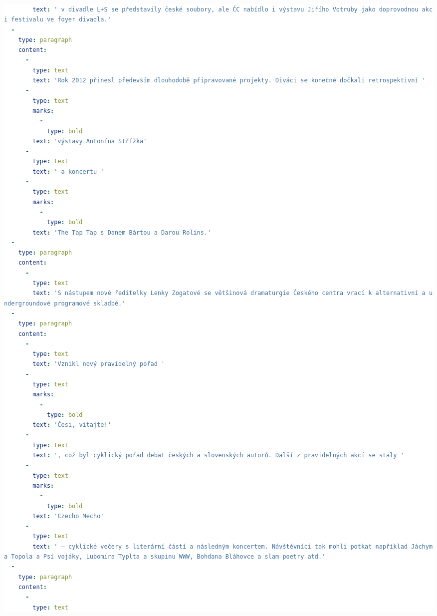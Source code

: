 ```yaml
        text: ' v divadle L+S se představily české soubory, ale ČC nabídlo i výstavu Jiřího Votruby jako doprovodnou akci festivalu ve foyer divadla.'
  -
    type: paragraph
    content:
      -
        type: text
        text: 'Rok 2012 přinesl především dlouhodobě připravované projekty. Diváci se konečně dočkali retrospektivní '
      -
        type: text
        marks:
          -
            type: bold
        text: 'výstavy Antonína Střížka'
      -
        type: text
        text: ' a koncertu '
      -
        type: text
        marks:
          -
            type: bold
        text: 'The Tap Tap s Danem Bártou a Darou Rolins.'
  -
    type: paragraph
    content:
      -
        type: text
        text: 'S nástupem nové ředitelky Lenky Zogatové se většinová dramaturgie Českého centra vrací k alternativní a undergroundové programové skladbě.'
  -
    type: paragraph
    content:
      -
        type: text
        text: 'Vznikl nový pravidelný pořad '
      -
        type: text
        marks:
          -
            type: bold
        text: 'Česi, vitajte!'
      -
        type: text
        text: ', což byl cyklický pořad debat českých a slovenských autorů. Další z pravidelných akcí se staly '
      -
        type: text
        marks:
          -
            type: bold
        text: 'Czecho Mecho'
      -
        type: text
        text: ' – cyklické večery s literární částí a následným koncertem. Návštěvníci tak mohli potkat například Jáchyma Topola a Psí vojáky, Lubomíra Typlta a skupinu WWW, Bohdana Bláhovce a slam poetry atd.'
  -
    type: paragraph
    content:
      -
        type: text
```